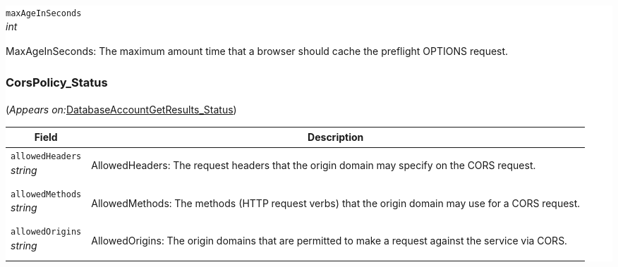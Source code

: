 <code>maxAgeInSeconds</code><br/>
<em>
int
</em>
</td>
<td>
<p>MaxAgeInSeconds: The maximum amount time that a browser should cache the preflight OPTIONS request.</p>
</td>
</tr>
</tbody>
</table>
<h3 id="documentdb.azure.com/v1alpha1api20210515.CorsPolicy_Status">CorsPolicy_Status
</h3>
<p>
(<em>Appears on:</em><a href="#documentdb.azure.com/v1alpha1api20210515.DatabaseAccountGetResults_Status">DatabaseAccountGetResults_Status</a>)
</p>
<div>
</div>
<table>
<thead>
<tr>
<th>Field</th>
<th>Description</th>
</tr>
</thead>
<tbody>
<tr>
<td>
<code>allowedHeaders</code><br/>
<em>
string
</em>
</td>
<td>
<p>AllowedHeaders: The request headers that the origin domain may specify on the CORS request.</p>
</td>
</tr>
<tr>
<td>
<code>allowedMethods</code><br/>
<em>
string
</em>
</td>
<td>
<p>AllowedMethods: The methods (HTTP request verbs) that the origin domain may use for a CORS request.</p>
</td>
</tr>
<tr>
<td>
<code>allowedOrigins</code><br/>
<em>
string
</em>
</td>
<td>
<p>AllowedOrigins: The origin domains that are permitted to make a request against the service via CORS.</p>
</td>
</tr>
<tr>